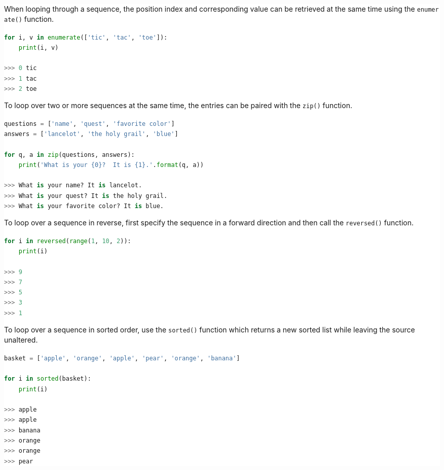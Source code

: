 When looping through a sequence, the position index and corresponding value can be retrieved at the same time using the `enumerate()` function.

```python
for i, v in enumerate(['tic', 'tac', 'toe']):
    print(i, v)

>>> 0 tic
>>> 1 tac
>>> 2 toe
```

To loop over two or more sequences at the same time, the entries can be paired with the `zip()` function.

```python
questions = ['name', 'quest', 'favorite color']
answers = ['lancelot', 'the holy grail', 'blue']

for q, a in zip(questions, answers):
    print('What is your {0}?  It is {1}.'.format(q, a))

>>> What is your name? It is lancelot.
>>> What is your quest? It is the holy grail.
>>> What is your favorite color? It is blue.
```

To loop over a sequence in reverse, first specify the sequence in a forward direction and then call the `reversed()` function.

```python
for i in reversed(range(1, 10, 2)):
    print(i)

>>> 9
>>> 7
>>> 5
>>> 3
>>> 1
```

To loop over a sequence in sorted order, use the `sorted()` function which returns a new sorted list while leaving the source unaltered.

```python
basket = ['apple', 'orange', 'apple', 'pear', 'orange', 'banana']

for i in sorted(basket):
    print(i)

>>> apple
>>> apple
>>> banana
>>> orange
>>> orange
>>> pear
```
